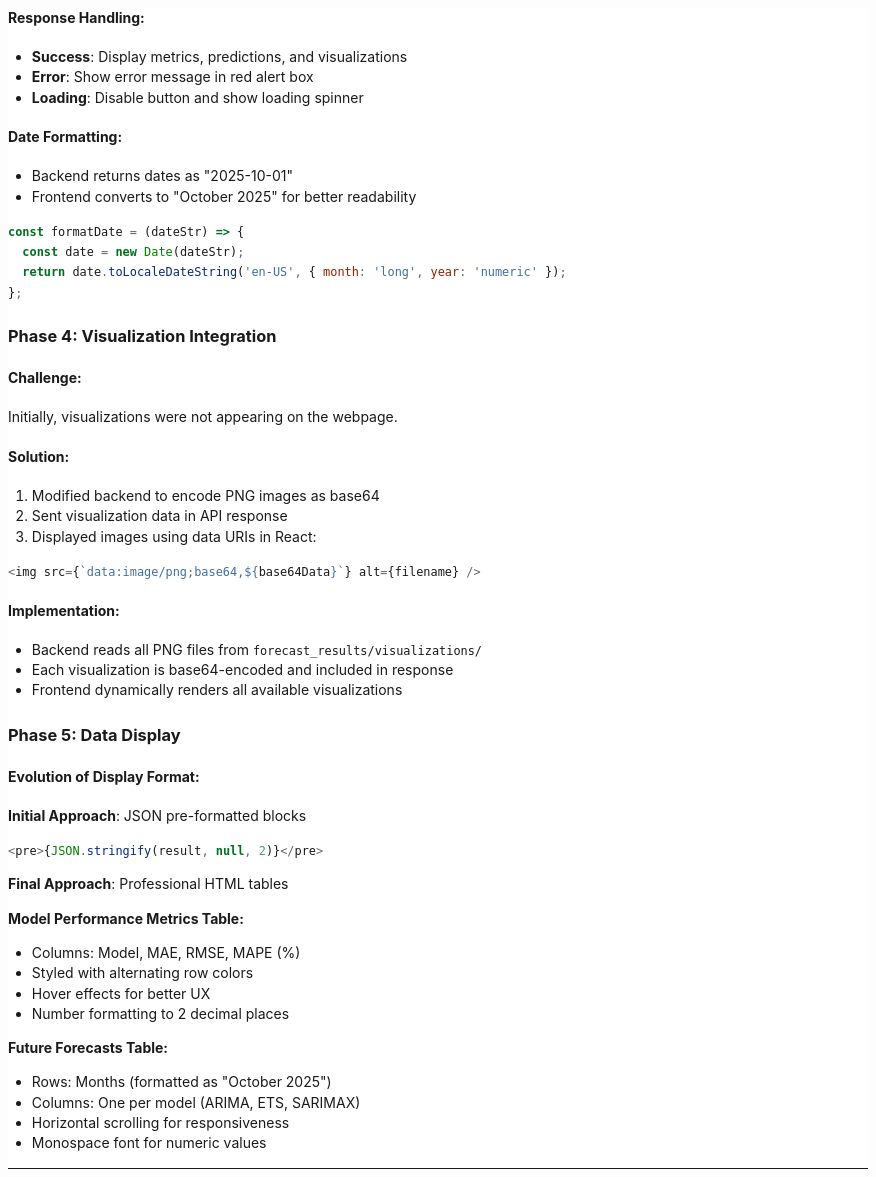 #### Response Handling:
- **Success**: Display metrics, predictions, and visualizations
- **Error**: Show error message in red alert box
- **Loading**: Disable button and show loading spinner

#### Date Formatting:
- Backend returns dates as "2025-10-01"
- Frontend converts to "October 2025" for better readability
```javascript
const formatDate = (dateStr) => {
  const date = new Date(dateStr);
  return date.toLocaleDateString('en-US', { month: 'long', year: 'numeric' });
};
```

### Phase 4: Visualization Integration

#### Challenge:
Initially, visualizations were not appearing on the webpage.

#### Solution:
1. Modified backend to encode PNG images as base64
2. Sent visualization data in API response
3. Displayed images using data URIs in React:
```javascript
<img src={`data:image/png;base64,${base64Data}`} alt={filename} />
```

#### Implementation:
- Backend reads all PNG files from `forecast_results/visualizations/`
- Each visualization is base64-encoded and included in response
- Frontend dynamically renders all available visualizations

### Phase 5: Data Display

#### Evolution of Display Format:

**Initial Approach**: JSON pre-formatted blocks
```javascript
<pre>{JSON.stringify(result, null, 2)}</pre>
```

**Final Approach**: Professional HTML tables

**Model Performance Metrics Table:**
- Columns: Model, MAE, RMSE, MAPE (%)
- Styled with alternating row colors
- Hover effects for better UX
- Number formatting to 2 decimal places

**Future Forecasts Table:**
- Rows: Months (formatted as "October 2025")
- Columns: One per model (ARIMA, ETS, SARIMAX)
- Horizontal scrolling for responsiveness
- Monospace font for numeric values

---